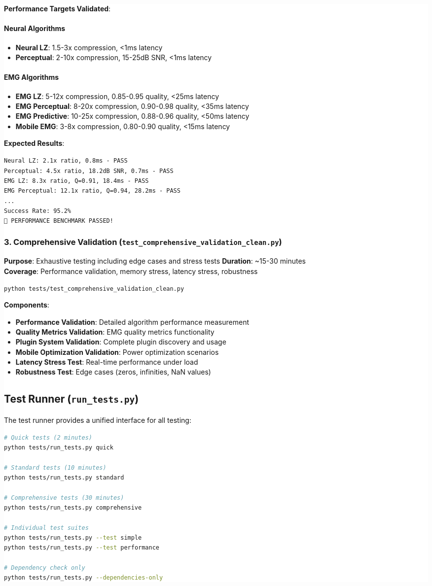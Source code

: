 **Performance Targets Validated**:

#### Neural Algorithms
- **Neural LZ**: 1.5-3x compression, <1ms latency
- **Perceptual**: 2-10x compression, 15-25dB SNR, <1ms latency

#### EMG Algorithms  
- **EMG LZ**: 5-12x compression, 0.85-0.95 quality, <25ms latency
- **EMG Perceptual**: 8-20x compression, 0.90-0.98 quality, <35ms latency
- **EMG Predictive**: 10-25x compression, 0.88-0.96 quality, <50ms latency
- **Mobile EMG**: 3-8x compression, 0.80-0.90 quality, <15ms latency

**Expected Results**:
```
Neural LZ: 2.1x ratio, 0.8ms - PASS
Perceptual: 4.5x ratio, 18.2dB SNR, 0.7ms - PASS
EMG LZ: 8.3x ratio, Q=0.91, 18.4ms - PASS
EMG Perceptual: 12.1x ratio, Q=0.94, 28.2ms - PASS
...
Success Rate: 95.2%
🎉 PERFORMANCE BENCHMARK PASSED!
```

### 3. Comprehensive Validation (`test_comprehensive_validation_clean.py`)

**Purpose**: Exhaustive testing including edge cases and stress tests
**Duration**: ~15-30 minutes  
**Coverage**: Performance validation, memory stress, latency stress, robustness

```bash
python tests/test_comprehensive_validation_clean.py
```

**Components**:
- **Performance Validation**: Detailed algorithm performance measurement
- **Quality Metrics Validation**: EMG quality metrics functionality
- **Plugin System Validation**: Complete plugin discovery and usage
- **Mobile Optimization Validation**: Power optimization scenarios
- **Latency Stress Test**: Real-time performance under load
- **Robustness Test**: Edge cases (zeros, infinities, NaN values)

## Test Runner (`run_tests.py`)

The test runner provides a unified interface for all testing:

```bash
# Quick tests (2 minutes)
python tests/run_tests.py quick

# Standard tests (10 minutes) 
python tests/run_tests.py standard

# Comprehensive tests (30 minutes)
python tests/run_tests.py comprehensive

# Individual test suites
python tests/run_tests.py --test simple
python tests/run_tests.py --test performance

# Dependency check only
python tests/run_tests.py --dependencies-only
```
